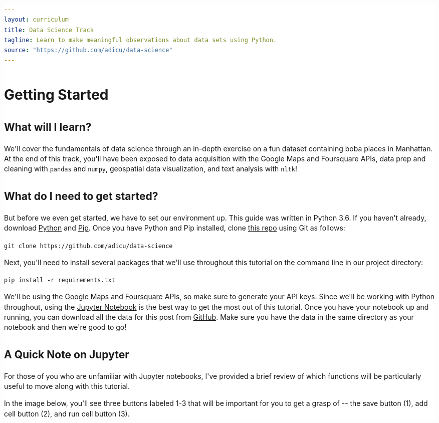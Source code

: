 ```yaml
---
layout: curriculum
title: Data Science Track
tagline: Learn to make meaningful observations about data sets using Python.
source: "https://github.com/adicu/data-science"
---
```


# Getting Started

## What will I learn?

We'll cover the fundamentals of data science through an in-depth exercise on a fun dataset containing boba places in Manhattan. At the end of this track, you'll have been exposed to data acquisition with the Google Maps and Foursquare APIs, data prep and cleaning with `pandas` and `numpy`, geospatial data visualization, and text analysis with `nltk`!


## What do I need to get started?

But before we even get started, we have to set our environment up. This guide was written in Python 3.6. If you haven't already, download [Python](https://www.python.org/downloads/) and [Pip](https://pip.pypa.io/en/stable/installing/). Once you have Python and Pip installed, clone [this repo](https://github.com/adicu/data-science) using Git as follows:

```
git clone https://github.com/adicu/data-science
```


Next, you'll need to install several packages that we'll use throughout this tutorial on the command line in our project directory:

```
pip install -r requirements.txt
```

We'll be using the [Google Maps](https://developers.google.com/maps/documentation/geocoding/get-api-key) and [Foursquare](https://developer.foursquare.com/docs/api/getting-started) APIs, so make sure to generate your API keys. Since we'll be working with Python throughout, using the [Jupyter Notebook](http://jupyter.readthedocs.io/en/latest/install.html) is the best way to get the most out of this tutorial. Once you have your notebook up and running, you can download all the data for this post from [GitHub](https://github.com/adicu/devfest-data-science). Make sure you have the data in the same directory as your notebook and then we're good to go! 


## A Quick Note on Jupyter

For those of you who are unfamiliar with Jupyter notebooks, I've provided a brief review of which functions will be particularly useful to move along with this tutorial.

In the image below, you'll see three buttons labeled 1-3 that will be important for you to get a grasp of -- the save button (1), add cell button (2), and run cell button (3). 
